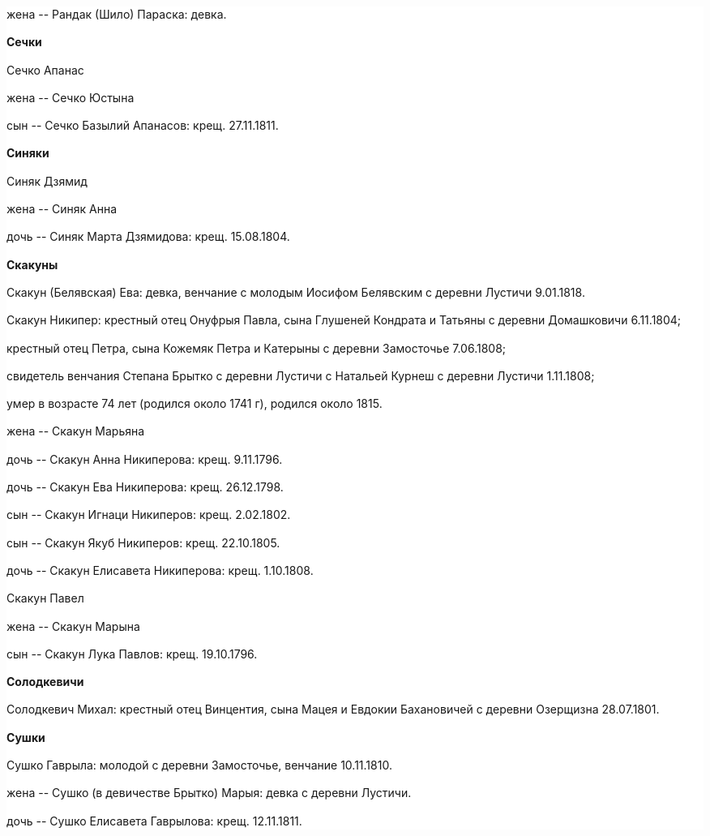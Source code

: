 жена -- Рандак (Шило) Параска: девка.

**Сечки**

Сечко Апанас

жена -- Сечко Юстына

сын -- Сечко Базылий Апанасов: крещ. 27.11.1811.

**Синяки**

Синяк Дзямид

жена -- Синяк Анна

дочь -- Синяк Марта Дзямидова: крещ. 15.08.1804.

**Скакуны**

Скакун (Белявская) Ева: девка, венчание с молодым Иосифом Белявским с
деревни Лустичи 9.01.1818.

Скакун Никипер: крестный отец Онуфрыя Павла, сына Глушеней Кондрата и
Татьяны с деревни Домашковичи 6.11.1804;

крестный отец Петра, сына Кожемяк Петра и Катерыны с деревни Замосточье
7.06.1808;

свидетель венчания Степана Брытко с деревни Лустичи с Натальей Курнеш с
деревни Лустичи 1.11.1808;

умер в возрасте 74 лет (родился около 1741 г), родился около 1815.

жена -- Скакун Марьяна

дочь -- Скакун Анна Никиперова: крещ. 9.11.1796.

дочь -- Скакун Ева Никиперова: крещ. 26.12.1798.

сын -- Скакун Игнаци Никиперов: крещ. 2.02.1802.

сын -- Скакун Якуб Никиперов: крещ. 22.10.1805.

дочь -- Скакун Елисавета Никиперова: крещ. 1.10.1808.

Скакун Павел

жена -- Скакун Марына

сын -- Скакун Лука Павлов: крещ. 19.10.1796.

**Солодкевичи**

Солодкевич Михал: крестный отец Винцентия, сына Мацея и Евдокии
Бахановичей с деревни Озерщизна 28.07.1801.

**Сушки**

Сушко Гаврыла: молодой с деревни Замосточье, венчание 10.11.1810.

жена -- Сушко (в девичестве Брытко) Марыя: девка с деревни Лустичи.

дочь -- Сушко Елисавета Гаврылова: крещ. 12.11.1811.
